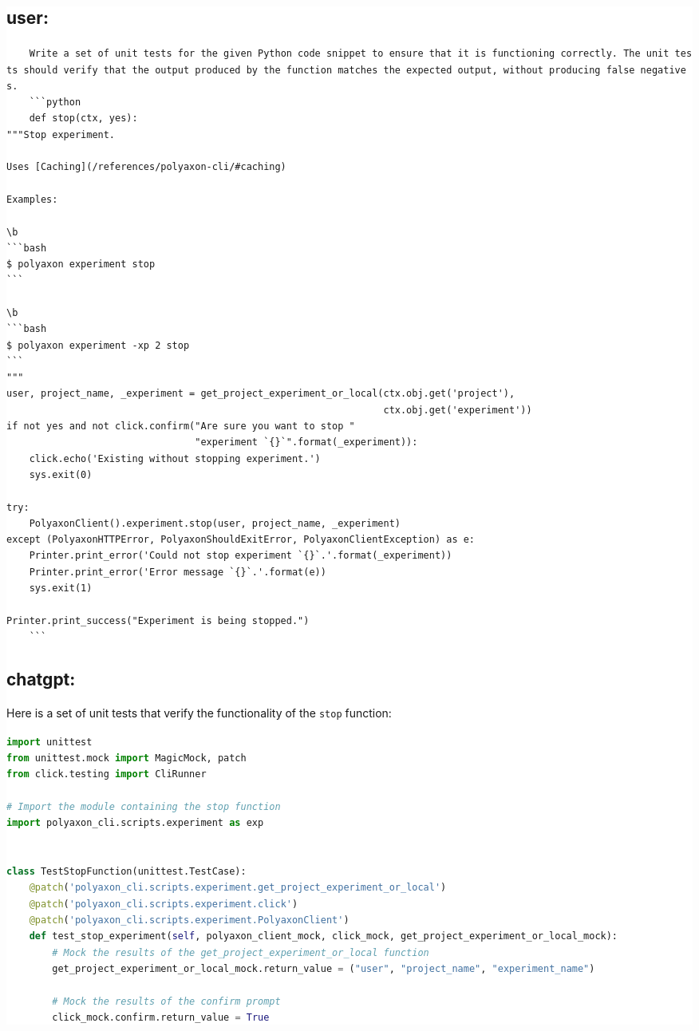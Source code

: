 ## user: 


        Write a set of unit tests for the given Python code snippet to ensure that it is functioning correctly. The unit tests should verify that the output produced by the function matches the expected output, without producing false negatives.
        ```python
        def stop(ctx, yes):
    """Stop experiment.

    Uses [Caching](/references/polyaxon-cli/#caching)

    Examples:

    \b
    ```bash
    $ polyaxon experiment stop
    ```

    \b
    ```bash
    $ polyaxon experiment -xp 2 stop
    ```
    """
    user, project_name, _experiment = get_project_experiment_or_local(ctx.obj.get('project'),
                                                                      ctx.obj.get('experiment'))
    if not yes and not click.confirm("Are sure you want to stop "
                                     "experiment `{}`".format(_experiment)):
        click.echo('Existing without stopping experiment.')
        sys.exit(0)

    try:
        PolyaxonClient().experiment.stop(user, project_name, _experiment)
    except (PolyaxonHTTPError, PolyaxonShouldExitError, PolyaxonClientException) as e:
        Printer.print_error('Could not stop experiment `{}`.'.format(_experiment))
        Printer.print_error('Error message `{}`.'.format(e))
        sys.exit(1)

    Printer.print_success("Experiment is being stopped.")
        ```
        

## chatgpt: 

Here is a set of unit tests that verify the functionality of the `stop` function:
   
```python
import unittest
from unittest.mock import MagicMock, patch
from click.testing import CliRunner

# Import the module containing the stop function
import polyaxon_cli.scripts.experiment as exp


class TestStopFunction(unittest.TestCase):
    @patch('polyaxon_cli.scripts.experiment.get_project_experiment_or_local')
    @patch('polyaxon_cli.scripts.experiment.click')
    @patch('polyaxon_cli.scripts.experiment.PolyaxonClient')
    def test_stop_experiment(self, polyaxon_client_mock, click_mock, get_project_experiment_or_local_mock):
        # Mock the results of the get_project_experiment_or_local function
        get_project_experiment_or_local_mock.return_value = ("user", "project_name", "experiment_name")

        # Mock the results of the confirm prompt
        click_mock.confirm.return_value = True
```